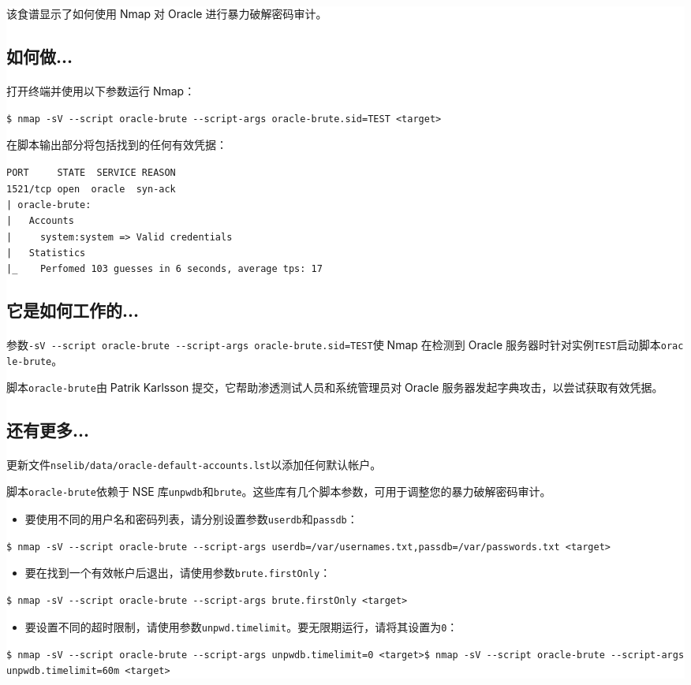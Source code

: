 该食谱显示了如何使用 Nmap 对 Oracle 进行暴力破解密码审计。

## 如何做...

打开终端并使用以下参数运行 Nmap：

```
$ nmap -sV --script oracle-brute --script-args oracle-brute.sid=TEST <target>

```

在脚本输出部分将包括找到的任何有效凭据：

```
PORT     STATE  SERVICE REASON
1521/tcp open  oracle  syn-ack
| oracle-brute: 
|   Accounts
|     system:system => Valid credentials
|   Statistics
|_    Perfomed 103 guesses in 6 seconds, average tps: 17

```

## 它是如何工作的...

参数`-sV --script oracle-brute --script-args oracle-brute.sid=TEST`使 Nmap 在检测到 Oracle 服务器时针对实例`TEST`启动脚本`oracle-brute`。

脚本`oracle-brute`由 Patrik Karlsson 提交，它帮助渗透测试人员和系统管理员对 Oracle 服务器发起字典攻击，以尝试获取有效凭据。

## 还有更多...

更新文件`nselib/data/oracle-default-accounts.lst`以添加任何默认帐户。

脚本`oracle-brute`依赖于 NSE 库`unpwdb`和`brute`。这些库有几个脚本参数，可用于调整您的暴力破解密码审计。

+   要使用不同的用户名和密码列表，请分别设置参数`userdb`和`passdb`：

```
$ nmap -sV --script oracle-brute --script-args userdb=/var/usernames.txt,passdb=/var/passwords.txt <target>

```

+   要在找到一个有效帐户后退出，请使用参数`brute.firstOnly`：

```
$ nmap -sV --script oracle-brute --script-args brute.firstOnly <target>

```

+   要设置不同的超时限制，请使用参数`unpwd.timelimit`。要无限期运行，请将其设置为`0`：

```
$ nmap -sV --script oracle-brute --script-args unpwdb.timelimit=0 <target>$ nmap -sV --script oracle-brute --script-args unpwdb.timelimit=60m <target>

```
